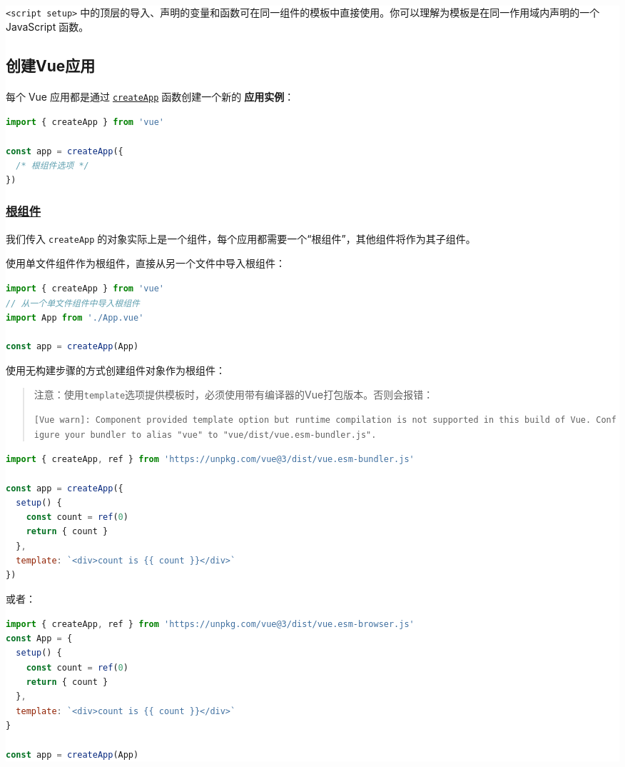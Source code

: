 `<script setup>` 中的顶层的导入、声明的变量和函数可在同一组件的模板中直接使用。你可以理解为模板是在同一作用域内声明的一个 JavaScript 函数。



## 创建Vue应用

每个 Vue 应用都是通过 [`createApp`](https://cn.vuejs.org/api/application.html#createapp) 函数创建一个新的 **应用实例**：

```js
import { createApp } from 'vue'

const app = createApp({
  /* 根组件选项 */
})
```

### [根组件](https://cn.vuejs.org/guide/essentials/application.html#the-root-component)

我们传入 `createApp` 的对象实际上是一个组件，每个应用都需要一个“根组件”，其他组件将作为其子组件。

使用单文件组件作为根组件，直接从另一个文件中导入根组件：

```js
import { createApp } from 'vue'
// 从一个单文件组件中导入根组件
import App from './App.vue'

const app = createApp(App)
```

使用无构建步骤的方式创建组件对象作为根组件：

> 注意：使用`template`选项提供模板时，必须使用带有编译器的Vue打包版本。否则会报错：
>
> `[Vue warn]: Component provided template option but runtime compilation is not supported in this build of Vue. Configure your bundler to alias "vue" to "vue/dist/vue.esm-bundler.js".`

```js
import { createApp, ref } from 'https://unpkg.com/vue@3/dist/vue.esm-bundler.js'

const app = createApp({
  setup() {
    const count = ref(0)
    return { count }
  },
  template: `<div>count is {{ count }}</div>`
})
```

或者：

```js
import { createApp, ref } from 'https://unpkg.com/vue@3/dist/vue.esm-browser.js'
const App = {
  setup() {
    const count = ref(0)
    return { count }
  },
  template: `<div>count is {{ count }}</div>`
}

const app = createApp(App)
```
